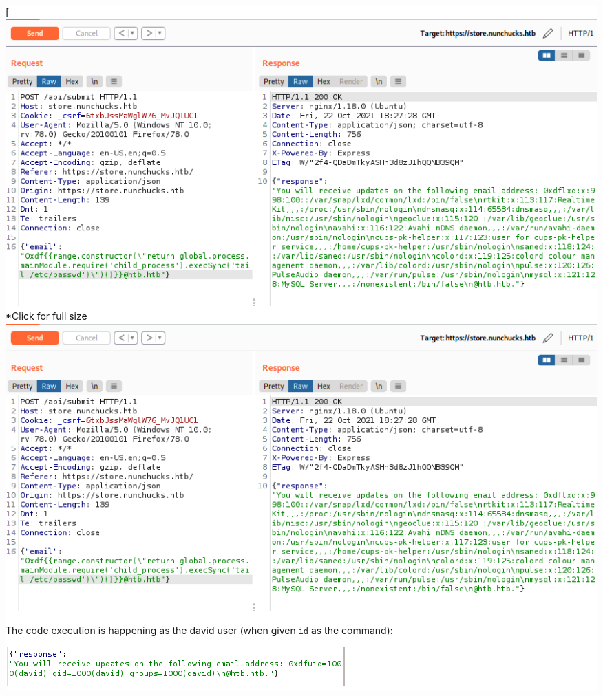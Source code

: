 [![](/img/image-20211022142823710.png)*Click
for full size
![image*](/img/image-20211022142823710.png)

The code execution is happening as the david user (when given `id` as
the command):

![](/img/image-20211022143839505.png)
